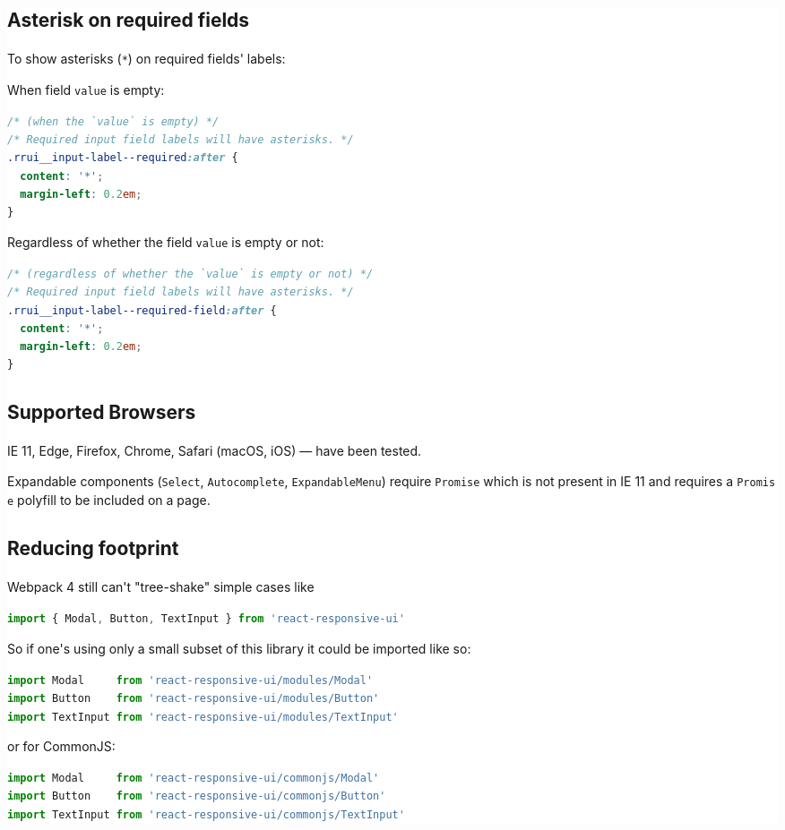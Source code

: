 ## Asterisk on required fields

To show asterisks (`*`) on required fields' labels:

When field `value` is empty:

```css
/* (when the `value` is empty) */
/* Required input field labels will have asterisks. */
.rrui__input-label--required:after {
  content: '*';
  margin-left: 0.2em;
}
```

Regardless of whether the field `value` is empty or not:

```css
/* (regardless of whether the `value` is empty or not) */
/* Required input field labels will have asterisks. */
.rrui__input-label--required-field:after {
  content: '*';
  margin-left: 0.2em;
}
```

## Supported Browsers

IE 11, Edge, Firefox, Chrome, Safari (macOS, iOS) — have been tested.

Expandable components (`Select`, `Autocomplete`, `ExpandableMenu`) require `Promise` which is not present in IE 11 and requires a `Promise` polyfill to be included on a page.

## Reducing footprint

Webpack 4 still can't "tree-shake" simple cases like

```js
import { Modal, Button, TextInput } from 'react-responsive-ui'
```

So if one's using only a small subset of this library it could be imported like so:

```js
import Modal     from 'react-responsive-ui/modules/Modal'
import Button    from 'react-responsive-ui/modules/Button'
import TextInput from 'react-responsive-ui/modules/TextInput'
```

or for CommonJS:

```js
import Modal     from 'react-responsive-ui/commonjs/Modal'
import Button    from 'react-responsive-ui/commonjs/Button'
import TextInput from 'react-responsive-ui/commonjs/TextInput'
```
